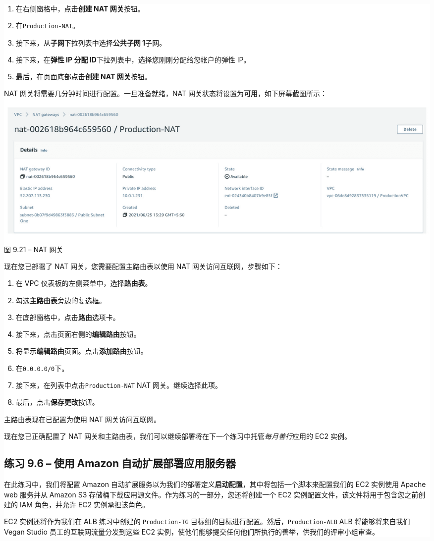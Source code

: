 1.  在右侧窗格中，点击**创建 NAT 网关**按钮。

1.  在`Production-NAT`。

1.  接下来，从**子网**下拉列表中选择**公共子网 1**子网。

1.  接下来，在**弹性 IP 分配 ID**下拉列表中，选择您刚刚分配给您帐户的弹性 IP。

1.  最后，在页面底部点击**创建 NAT 网关**按钮。

NAT 网关将需要几分钟时间进行配置。一旦准备就绪，NAT 网关状态将设置为**可用**，如下屏幕截图所示：

![图 9.21 – NAT 网关](img/B17124_09_21.jpg)

图 9.21 – NAT 网关

现在您已部署了 NAT 网关，您需要配置主路由表以使用 NAT 网关访问互联网，步骤如下：

1.  在 VPC 仪表板的左侧菜单中，选择**路由表**。

1.  勾选**主路由表**旁边的复选框。

1.  在底部窗格中，点击**路由**选项卡。

1.  接下来，点击页面右侧的**编辑路由**按钮。

1.  将显示**编辑路由**页面。点击**添加路由**按钮。

1.  在`0.0.0.0/0`下。

1.  接下来，在列表中点击`Production-NAT` NAT 网关。继续选择此项。

1.  最后，点击**保存更改**按钮。

主路由表现在已配置为使用 NAT 网关访问互联网。

现在您已正确配置了 NAT 网关和主路由表，我们可以继续部署将在下一个练习中托管*每月善行*应用的 EC2 实例。

## 练习 9.6 – 使用 Amazon 自动扩展部署应用服务器

在此练习中，我们将配置 Amazon 自动扩展服务以为我们的部署定义**启动配置**，其中将包括一个脚本来配置我们的 EC2 实例使用 Apache web 服务并从 Amazon S3 存储桶下载应用源文件。作为练习的一部分，您还将创建一个 EC2 实例配置文件，该文件将用于包含您之前创建的 IAM 角色，并允许 EC2 实例承担该角色。

EC2 实例还将作为我们在 ALB 练习中创建的 `Production-TG` 目标组的目标进行配置。然后，`Production-ALB` ALB 将能够将来自我们 Vegan Studio 员工的互联网流量分发到这些 EC2 实例，使他们能够提交任何他们所执行的善举，供我们的评审小组审查。

